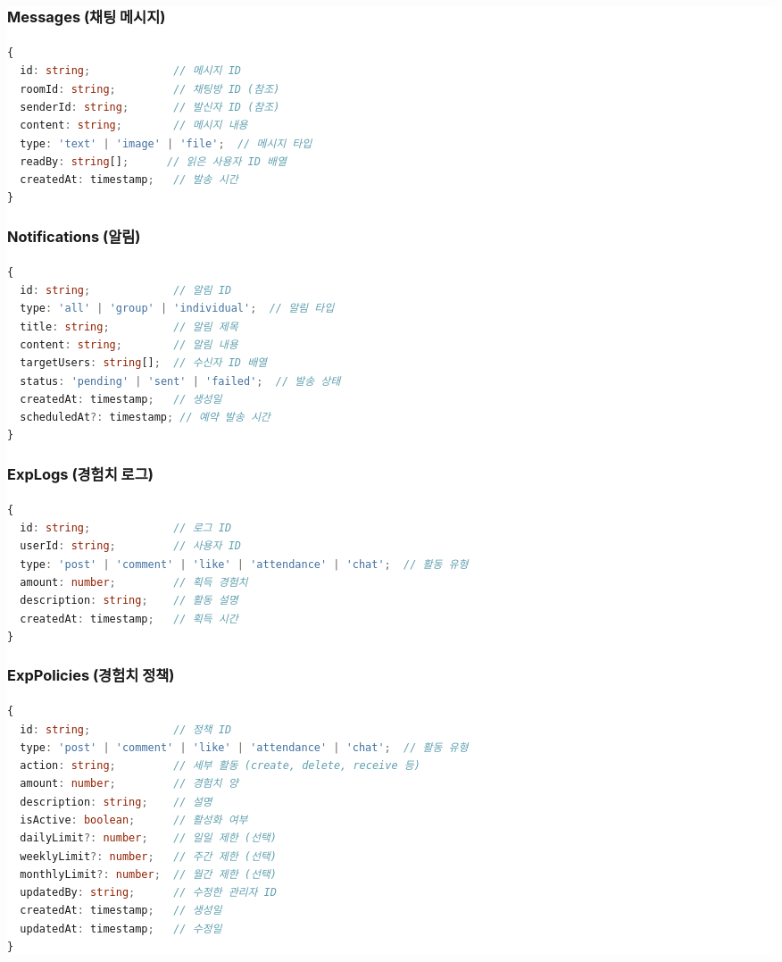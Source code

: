 ### Messages (채팅 메시지)
```typescript
{
  id: string;             // 메시지 ID
  roomId: string;         // 채팅방 ID (참조)
  senderId: string;       // 발신자 ID (참조)
  content: string;        // 메시지 내용
  type: 'text' | 'image' | 'file';  // 메시지 타입
  readBy: string[];      // 읽은 사용자 ID 배열
  createdAt: timestamp;   // 발송 시간
}
```

### Notifications (알림)
```typescript
{
  id: string;             // 알림 ID
  type: 'all' | 'group' | 'individual';  // 알림 타입
  title: string;          // 알림 제목
  content: string;        // 알림 내용
  targetUsers: string[];  // 수신자 ID 배열
  status: 'pending' | 'sent' | 'failed';  // 발송 상태
  createdAt: timestamp;   // 생성일
  scheduledAt?: timestamp; // 예약 발송 시간
}
```

### ExpLogs (경험치 로그)
```typescript
{
  id: string;             // 로그 ID
  userId: string;         // 사용자 ID
  type: 'post' | 'comment' | 'like' | 'attendance' | 'chat';  // 활동 유형
  amount: number;         // 획득 경험치
  description: string;    // 활동 설명
  createdAt: timestamp;   // 획득 시간
}
```

### ExpPolicies (경험치 정책)
```typescript
{
  id: string;             // 정책 ID
  type: 'post' | 'comment' | 'like' | 'attendance' | 'chat';  // 활동 유형
  action: string;         // 세부 활동 (create, delete, receive 등)
  amount: number;         // 경험치 양
  description: string;    // 설명
  isActive: boolean;      // 활성화 여부
  dailyLimit?: number;    // 일일 제한 (선택)
  weeklyLimit?: number;   // 주간 제한 (선택)
  monthlyLimit?: number;  // 월간 제한 (선택)
  updatedBy: string;      // 수정한 관리자 ID
  createdAt: timestamp;   // 생성일
  updatedAt: timestamp;   // 수정일
}
```
